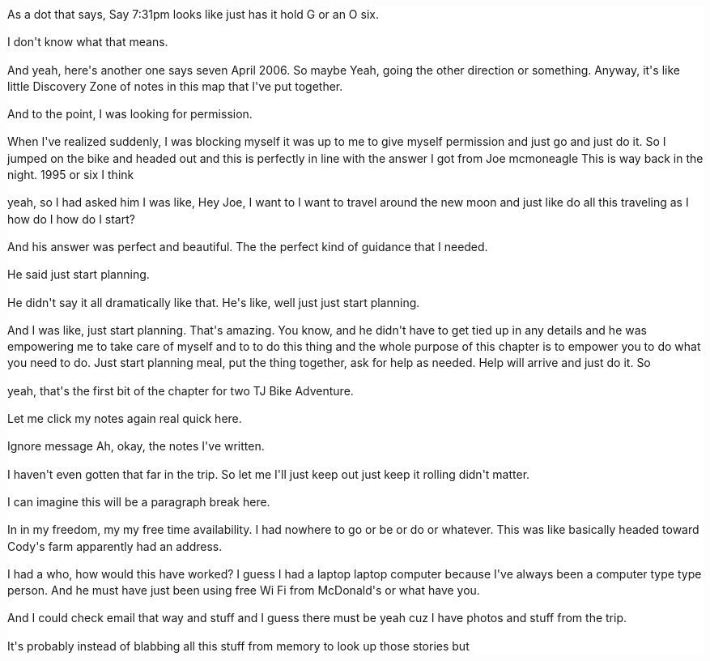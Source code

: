 As a dot that says, Say 7:31pm looks like just has it hold G or an O six.

I don't know what that means.

And yeah, here's another one says seven April 2006. So maybe Yeah,
going the other direction or something. Anyway, it's like little
Discovery Zone of notes in this map that I've put together.

And to the point, I was looking for permission.

When I've realized suddenly, I was blocking myself it was up to me to
give myself permission and just go and just do it. So I jumped on the
bike and headed out and this is perfectly in line with the answer I
got from Joe mcmoneagle This is way back in the night. 1995 or six I
think

yeah, so I had asked him I was like, Hey Joe, I want to I want to
travel around the new moon and just like do all this traveling as I
how do I how do I start?

And his answer was perfect and beautiful. The the perfect kind of
guidance that I needed.

He said just start planning.

He didn't say it all dramatically like that. He's like, well just just
start planning.

And I was like, just start planning. That's amazing. You know, and he
didn't have to get tied up in any details and he was empowering me to
take care of myself and to to do this thing and the whole purpose of
this chapter is to empower you to do what you need to do. Just start
planning meal, put the thing together, ask for help as needed. Help
will arrive and just do it. So

yeah, that's the first bit of the chapter for two TJ Bike Adventure.

Let me click my notes again real quick here.

Ignore message Ah, okay, the notes I've written.

I haven't even gotten that far in the trip. So let me I'll just keep
out just keep it rolling didn't matter.

I can imagine this will be a paragraph break here.

In in my freedom, my my free time availability. I had nowhere to go or
be or do or whatever. This was like basically headed toward Cody's
farm apparently had an address.

I had a who, how would this have worked? I guess I had a laptop laptop
computer because I've always been a computer type type person. And he
must have just been using free Wi Fi from McDonald's or what have you.

And I could check email that way and stuff and I guess there must be
yeah cuz I have photos and stuff from the trip.

It's probably instead of blabbing all this stuff from memory to look
up those stories but

